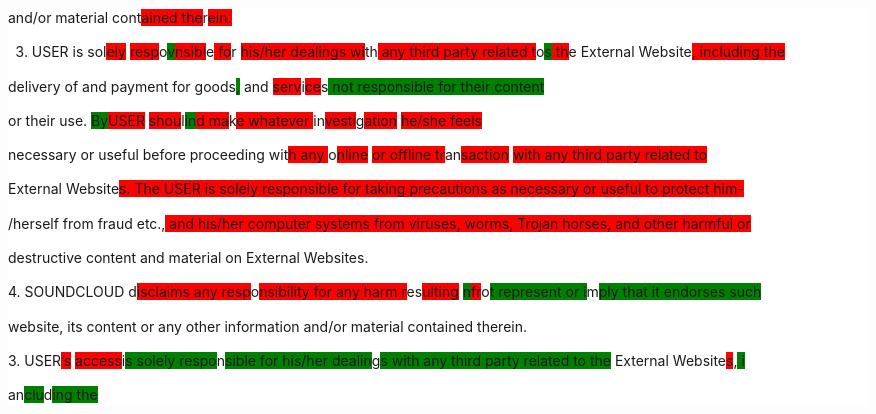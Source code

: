 
and/or material </span>cont<span style="background-color: red;">ained the</span>r<span style="background-color: red;">ein.


3. USER is s</span>ol<span style="background-color: red;">ely</span> <span style="background-color: red;">resp</span>o<span style="background-color: green;">v</span><span style="background-color: red;">nsibl</span>e<span style="background-color: red;"> fo</span>r <span style="background-color: red;">his/her dealings wi</span>th<span style="background-color: red;"> any third party related t</span>o<span style="background-color: green;">s</span><span style="background-color: red;"> th</span>e External Website<span style="background-color: red;">, including the


delivery of and payment for good</span>s<span style="background-color: green;">,</span> and <span style="background-color: red;">serv</span>i<span style="background-color: red;">ce</span>s<span style="background-color: green;"> not responsible for their content


or their use</span>. <span style="background-color: green;">By</span><span style="background-color: red;">USER</span> <span style="background-color: red;">shou</span>l<span style="background-color: green;">in</span><span style="background-color: red;">d ma</span>k<span style="background-color: red;">e whatever </span>in<span style="background-color: red;">vesti</span>g<span style="background-color: red;">ation</span> <span style="background-color: red;">he/she feels


necessary or useful before proceeding wi</span>t<span style="background-color: red;">h any </span>o<span style="background-color: red;">nline</span> <span style="background-color: red;">or offline tr</span>an<span style="background-color: red;">saction</span> <span style="background-color: red;">with any third party related to


</span>External Website<span style="background-color: red;">s. The USER is solely responsible for taking precautions as necessary or useful to protect him-


/herself from fraud etc.</span>,<span style="background-color: red;"> and his/her computer systems from viruses, worms, Trojan horses, and other harmful or


destructive content and material on External Websites.


4.</span> SOUNDCLOUD d<span style="background-color: red;">isclaims any resp</span>o<span style="background-color: red;">nsibility for any harm r</span>es<span style="background-color: red;">ulting</span> <span style="background-color: green;">n</span><span style="background-color: red;">fr</span>o<span style="background-color: green;">t represent or i</span>m<span style="background-color: green;">ply that it endorses such


website, its content or any other information and/or material contained therein.


3.</span> USER<span style="background-color: red;">’s</span> <span style="background-color: red;">access</span>i<span style="background-color: green;">s solely respo</span>n<span style="background-color: green;">sible for his/her dealin</span>g<span style="background-color: green;">s with any third party related to the</span> External Website<span style="background-color: red;">s</span>,<span style="background-color: green;"> i</span><span style="background-color: red;">


a</span>n<span style="background-color: green;">clu</span>d<span style="background-color: green;">ing the
